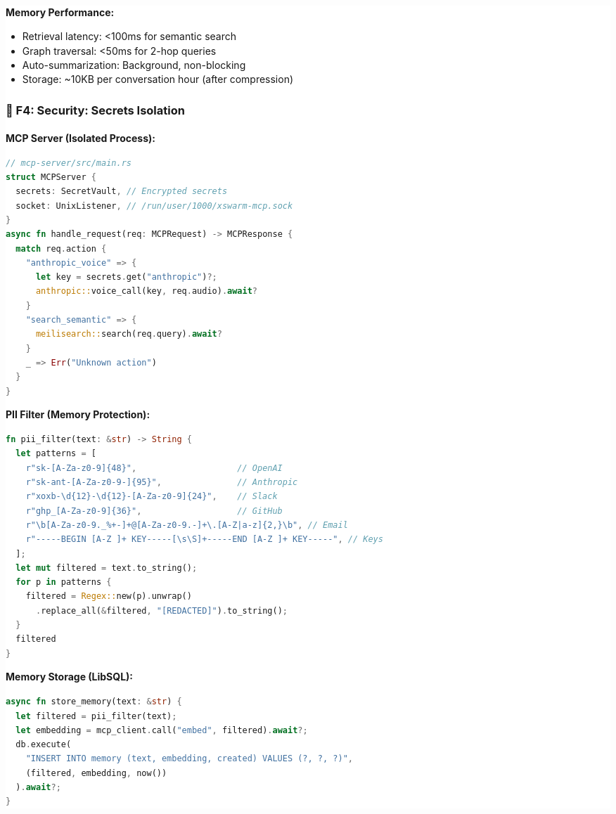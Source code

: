 **Memory Performance:**
- Retrieval latency: <100ms for semantic search
- Graph traversal: <50ms for 2-hop queries
- Auto-summarization: Background, non-blocking
- Storage: ~10KB per conversation hour (after compression)

### 🔐 F4: Security: Secrets Isolation

**MCP Server (Isolated Process):**
```rust
// mcp-server/src/main.rs
struct MCPServer {
  secrets: SecretVault, // Encrypted secrets
  socket: UnixListener, // /run/user/1000/xswarm-mcp.sock
}
async fn handle_request(req: MCPRequest) -> MCPResponse {
  match req.action {
    "anthropic_voice" => {
      let key = secrets.get("anthropic")?;
      anthropic::voice_call(key, req.audio).await?
    }
    "search_semantic" => {
      meilisearch::search(req.query).await?
    }
    _ => Err("Unknown action")
  }
}
```

**PII Filter (Memory Protection):**
```rust
fn pii_filter(text: &str) -> String {
  let patterns = [
    r"sk-[A-Za-z0-9]{48}",                    // OpenAI
    r"sk-ant-[A-Za-z0-9-]{95}",               // Anthropic
    r"xoxb-\d{12}-\d{12}-[A-Za-z0-9]{24}",    // Slack
    r"ghp_[A-Za-z0-9]{36}",                   // GitHub
    r"\b[A-Za-z0-9._%+-]+@[A-Za-z0-9.-]+\.[A-Z|a-z]{2,}\b", // Email
    r"-----BEGIN [A-Z ]+ KEY-----[\s\S]+-----END [A-Z ]+ KEY-----", // Keys
  ];
  let mut filtered = text.to_string();
  for p in patterns {
    filtered = Regex::new(p).unwrap()
      .replace_all(&filtered, "[REDACTED]").to_string();
  }
  filtered
}
```

**Memory Storage (LibSQL):**
```rust
async fn store_memory(text: &str) {
  let filtered = pii_filter(text);
  let embedding = mcp_client.call("embed", filtered).await?;
  db.execute(
    "INSERT INTO memory (text, embedding, created) VALUES (?, ?, ?)",
    (filtered, embedding, now())
  ).await?;
}
```

